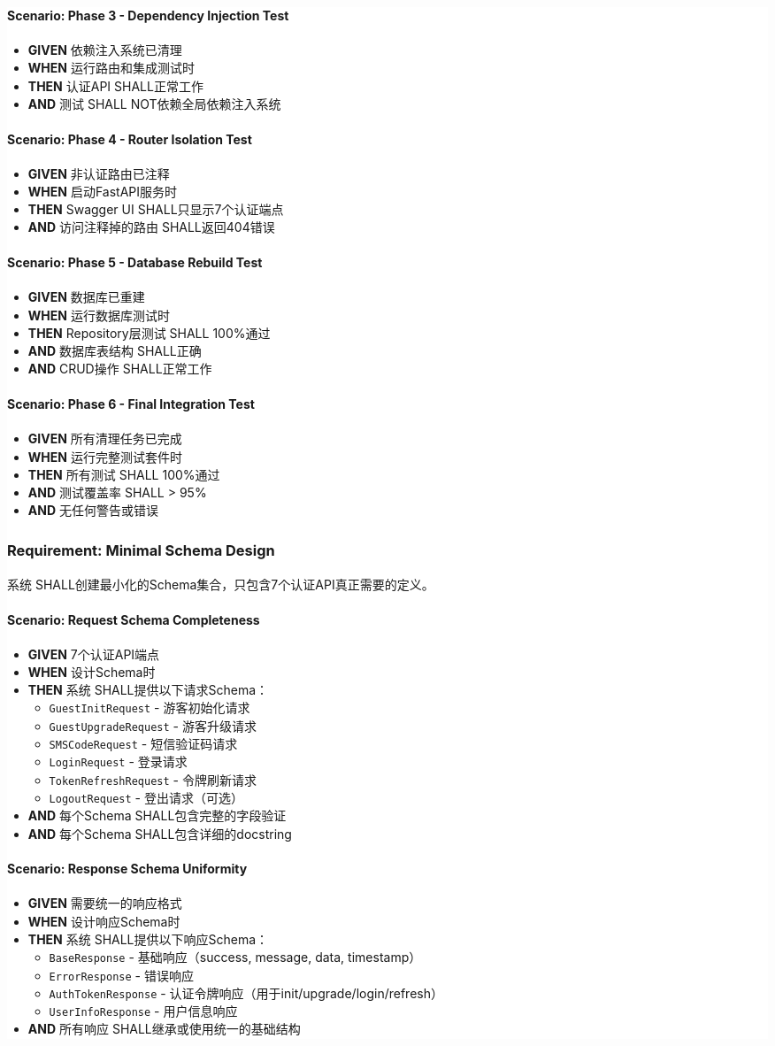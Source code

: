 #### Scenario: Phase 3 - Dependency Injection Test
- **GIVEN** 依赖注入系统已清理
- **WHEN** 运行路由和集成测试时
- **THEN** 认证API SHALL正常工作
- **AND** 测试 SHALL NOT依赖全局依赖注入系统

#### Scenario: Phase 4 - Router Isolation Test
- **GIVEN** 非认证路由已注释
- **WHEN** 启动FastAPI服务时
- **THEN** Swagger UI SHALL只显示7个认证端点
- **AND** 访问注释掉的路由 SHALL返回404错误

#### Scenario: Phase 5 - Database Rebuild Test
- **GIVEN** 数据库已重建
- **WHEN** 运行数据库测试时
- **THEN** Repository层测试 SHALL 100%通过
- **AND** 数据库表结构 SHALL正确
- **AND** CRUD操作 SHALL正常工作

#### Scenario: Phase 6 - Final Integration Test
- **GIVEN** 所有清理任务已完成
- **WHEN** 运行完整测试套件时
- **THEN** 所有测试 SHALL 100%通过
- **AND** 测试覆盖率 SHALL > 95%
- **AND** 无任何警告或错误

### Requirement: Minimal Schema Design
系统 SHALL创建最小化的Schema集合，只包含7个认证API真正需要的定义。

#### Scenario: Request Schema Completeness
- **GIVEN** 7个认证API端点
- **WHEN** 设计Schema时
- **THEN** 系统 SHALL提供以下请求Schema：
  - `GuestInitRequest` - 游客初始化请求
  - `GuestUpgradeRequest` - 游客升级请求
  - `SMSCodeRequest` - 短信验证码请求
  - `LoginRequest` - 登录请求
  - `TokenRefreshRequest` - 令牌刷新请求
  - `LogoutRequest` - 登出请求（可选）
- **AND** 每个Schema SHALL包含完整的字段验证
- **AND** 每个Schema SHALL包含详细的docstring

#### Scenario: Response Schema Uniformity
- **GIVEN** 需要统一的响应格式
- **WHEN** 设计响应Schema时
- **THEN** 系统 SHALL提供以下响应Schema：
  - `BaseResponse` - 基础响应（success, message, data, timestamp）
  - `ErrorResponse` - 错误响应
  - `AuthTokenResponse` - 认证令牌响应（用于init/upgrade/login/refresh）
  - `UserInfoResponse` - 用户信息响应
- **AND** 所有响应 SHALL继承或使用统一的基础结构
